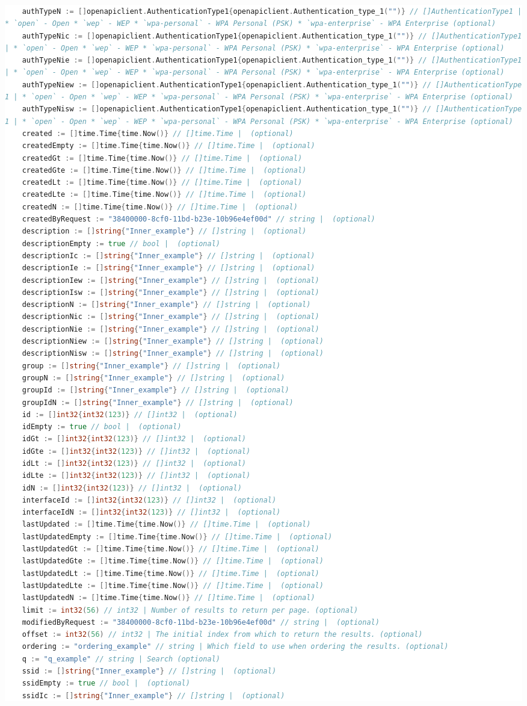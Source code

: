 ```go
	authTypeN := []openapiclient.AuthenticationType1{openapiclient.Authentication_type_1("")} // []AuthenticationType1 | * `open` - Open * `wep` - WEP * `wpa-personal` - WPA Personal (PSK) * `wpa-enterprise` - WPA Enterprise (optional)
	authTypeNic := []openapiclient.AuthenticationType1{openapiclient.Authentication_type_1("")} // []AuthenticationType1 | * `open` - Open * `wep` - WEP * `wpa-personal` - WPA Personal (PSK) * `wpa-enterprise` - WPA Enterprise (optional)
	authTypeNie := []openapiclient.AuthenticationType1{openapiclient.Authentication_type_1("")} // []AuthenticationType1 | * `open` - Open * `wep` - WEP * `wpa-personal` - WPA Personal (PSK) * `wpa-enterprise` - WPA Enterprise (optional)
	authTypeNiew := []openapiclient.AuthenticationType1{openapiclient.Authentication_type_1("")} // []AuthenticationType1 | * `open` - Open * `wep` - WEP * `wpa-personal` - WPA Personal (PSK) * `wpa-enterprise` - WPA Enterprise (optional)
	authTypeNisw := []openapiclient.AuthenticationType1{openapiclient.Authentication_type_1("")} // []AuthenticationType1 | * `open` - Open * `wep` - WEP * `wpa-personal` - WPA Personal (PSK) * `wpa-enterprise` - WPA Enterprise (optional)
	created := []time.Time{time.Now()} // []time.Time |  (optional)
	createdEmpty := []time.Time{time.Now()} // []time.Time |  (optional)
	createdGt := []time.Time{time.Now()} // []time.Time |  (optional)
	createdGte := []time.Time{time.Now()} // []time.Time |  (optional)
	createdLt := []time.Time{time.Now()} // []time.Time |  (optional)
	createdLte := []time.Time{time.Now()} // []time.Time |  (optional)
	createdN := []time.Time{time.Now()} // []time.Time |  (optional)
	createdByRequest := "38400000-8cf0-11bd-b23e-10b96e4ef00d" // string |  (optional)
	description := []string{"Inner_example"} // []string |  (optional)
	descriptionEmpty := true // bool |  (optional)
	descriptionIc := []string{"Inner_example"} // []string |  (optional)
	descriptionIe := []string{"Inner_example"} // []string |  (optional)
	descriptionIew := []string{"Inner_example"} // []string |  (optional)
	descriptionIsw := []string{"Inner_example"} // []string |  (optional)
	descriptionN := []string{"Inner_example"} // []string |  (optional)
	descriptionNic := []string{"Inner_example"} // []string |  (optional)
	descriptionNie := []string{"Inner_example"} // []string |  (optional)
	descriptionNiew := []string{"Inner_example"} // []string |  (optional)
	descriptionNisw := []string{"Inner_example"} // []string |  (optional)
	group := []string{"Inner_example"} // []string |  (optional)
	groupN := []string{"Inner_example"} // []string |  (optional)
	groupId := []string{"Inner_example"} // []string |  (optional)
	groupIdN := []string{"Inner_example"} // []string |  (optional)
	id := []int32{int32(123)} // []int32 |  (optional)
	idEmpty := true // bool |  (optional)
	idGt := []int32{int32(123)} // []int32 |  (optional)
	idGte := []int32{int32(123)} // []int32 |  (optional)
	idLt := []int32{int32(123)} // []int32 |  (optional)
	idLte := []int32{int32(123)} // []int32 |  (optional)
	idN := []int32{int32(123)} // []int32 |  (optional)
	interfaceId := []int32{int32(123)} // []int32 |  (optional)
	interfaceIdN := []int32{int32(123)} // []int32 |  (optional)
	lastUpdated := []time.Time{time.Now()} // []time.Time |  (optional)
	lastUpdatedEmpty := []time.Time{time.Now()} // []time.Time |  (optional)
	lastUpdatedGt := []time.Time{time.Now()} // []time.Time |  (optional)
	lastUpdatedGte := []time.Time{time.Now()} // []time.Time |  (optional)
	lastUpdatedLt := []time.Time{time.Now()} // []time.Time |  (optional)
	lastUpdatedLte := []time.Time{time.Now()} // []time.Time |  (optional)
	lastUpdatedN := []time.Time{time.Now()} // []time.Time |  (optional)
	limit := int32(56) // int32 | Number of results to return per page. (optional)
	modifiedByRequest := "38400000-8cf0-11bd-b23e-10b96e4ef00d" // string |  (optional)
	offset := int32(56) // int32 | The initial index from which to return the results. (optional)
	ordering := "ordering_example" // string | Which field to use when ordering the results. (optional)
	q := "q_example" // string | Search (optional)
	ssid := []string{"Inner_example"} // []string |  (optional)
	ssidEmpty := true // bool |  (optional)
	ssidIc := []string{"Inner_example"} // []string |  (optional)
```